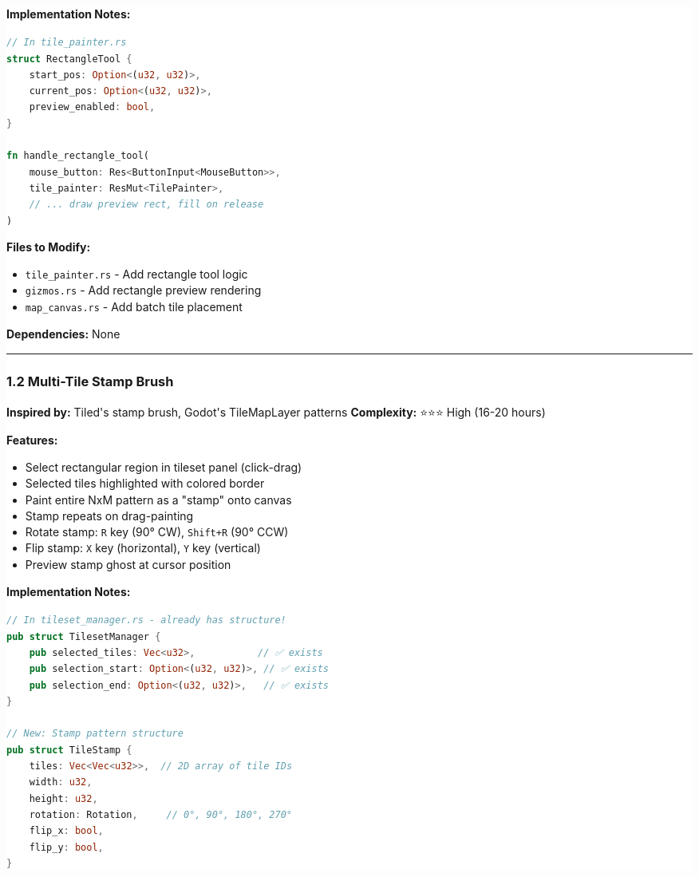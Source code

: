 **Implementation Notes:**
```rust
// In tile_painter.rs
struct RectangleTool {
    start_pos: Option<(u32, u32)>,
    current_pos: Option<(u32, u32)>,
    preview_enabled: bool,
}

fn handle_rectangle_tool(
    mouse_button: Res<ButtonInput<MouseButton>>,
    tile_painter: ResMut<TilePainter>,
    // ... draw preview rect, fill on release
)
```

**Files to Modify:**
- `tile_painter.rs` - Add rectangle tool logic
- `gizmos.rs` - Add rectangle preview rendering
- `map_canvas.rs` - Add batch tile placement

**Dependencies:** None

---

### 1.2 Multi-Tile Stamp Brush
**Inspired by:** Tiled's stamp brush, Godot's TileMapLayer patterns
**Complexity:** ⭐⭐⭐ High (16-20 hours)

**Features:**
- Select rectangular region in tileset panel (click-drag)
- Selected tiles highlighted with colored border
- Paint entire NxM pattern as a "stamp" onto canvas
- Stamp repeats on drag-painting
- Rotate stamp: `R` key (90° CW), `Shift+R` (90° CCW)
- Flip stamp: `X` key (horizontal), `Y` key (vertical)
- Preview stamp ghost at cursor position

**Implementation Notes:**
```rust
// In tileset_manager.rs - already has structure!
pub struct TilesetManager {
    pub selected_tiles: Vec<u32>,           // ✅ exists
    pub selection_start: Option<(u32, u32)>, // ✅ exists
    pub selection_end: Option<(u32, u32)>,   // ✅ exists
}

// New: Stamp pattern structure
pub struct TileStamp {
    tiles: Vec<Vec<u32>>,  // 2D array of tile IDs
    width: u32,
    height: u32,
    rotation: Rotation,     // 0°, 90°, 180°, 270°
    flip_x: bool,
    flip_y: bool,
}
```
